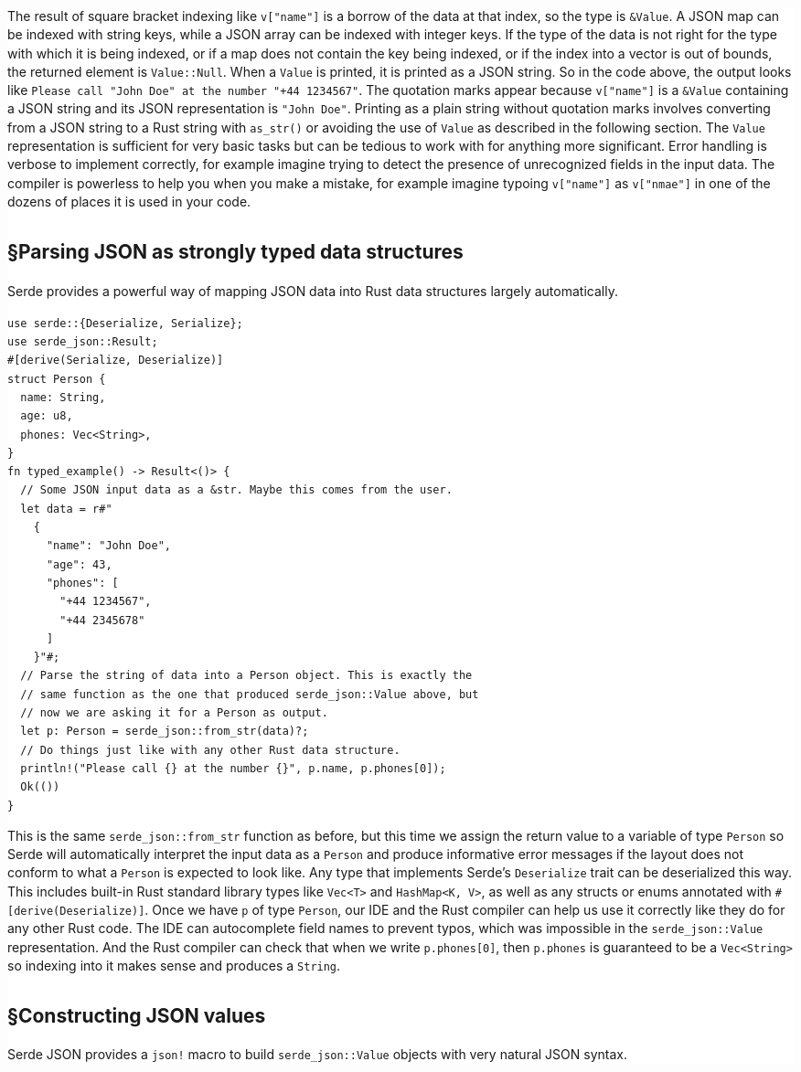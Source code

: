 The result of square bracket indexing like `v["name"]` is a borrow of the data at that index, so the type is `&Value`. A JSON map can be indexed with string keys, while a JSON array can be indexed with integer keys. If the type of the data is not right for the type with which it is being indexed, or if a map does not contain the key being indexed, or if the index into a vector is out of bounds, the returned element is `Value::Null`.
When a `Value` is printed, it is printed as a JSON string. So in the code above, the output looks like `Please call "John Doe" at the number "+44 1234567"`. The quotation marks appear because `v["name"]` is a `&Value` containing a JSON string and its JSON representation is `"John Doe"`. Printing as a plain string without quotation marks involves converting from a JSON string to a Rust string with `as_str()` or avoiding the use of `Value` as described in the following section.
The `Value` representation is sufficient for very basic tasks but can be tedious to work with for anything more significant. Error handling is verbose to implement correctly, for example imagine trying to detect the presence of unrecognized fields in the input data. The compiler is powerless to help you when you make a mistake, for example imagine typoing `v["name"]` as `v["nmae"]` in one of the dozens of places it is used in your code.
## §Parsing JSON as strongly typed data structures
Serde provides a powerful way of mapping JSON data into Rust data structures largely automatically.
```
use serde::{Deserialize, Serialize};
use serde_json::Result;
#[derive(Serialize, Deserialize)]
struct Person {
  name: String,
  age: u8,
  phones: Vec<String>,
}
fn typed_example() -> Result<()> {
  // Some JSON input data as a &str. Maybe this comes from the user.
  let data = r#"
    {
      "name": "John Doe",
      "age": 43,
      "phones": [
        "+44 1234567",
        "+44 2345678"
      ]
    }"#;
  // Parse the string of data into a Person object. This is exactly the
  // same function as the one that produced serde_json::Value above, but
  // now we are asking it for a Person as output.
  let p: Person = serde_json::from_str(data)?;
  // Do things just like with any other Rust data structure.
  println!("Please call {} at the number {}", p.name, p.phones[0]);
  Ok(())
}
```

This is the same `serde_json::from_str` function as before, but this time we assign the return value to a variable of type `Person` so Serde will automatically interpret the input data as a `Person` and produce informative error messages if the layout does not conform to what a `Person` is expected to look like.
Any type that implements Serde’s `Deserialize` trait can be deserialized this way. This includes built-in Rust standard library types like `Vec<T>` and `HashMap<K, V>`, as well as any structs or enums annotated with `#[derive(Deserialize)]`.
Once we have `p` of type `Person`, our IDE and the Rust compiler can help us use it correctly like they do for any other Rust code. The IDE can autocomplete field names to prevent typos, which was impossible in the `serde_json::Value` representation. And the Rust compiler can check that when we write `p.phones[0]`, then `p.phones` is guaranteed to be a `Vec<String>` so indexing into it makes sense and produces a `String`.
## §Constructing JSON values
Serde JSON provides a `json!` macro to build `serde_json::Value` objects with very natural JSON syntax.